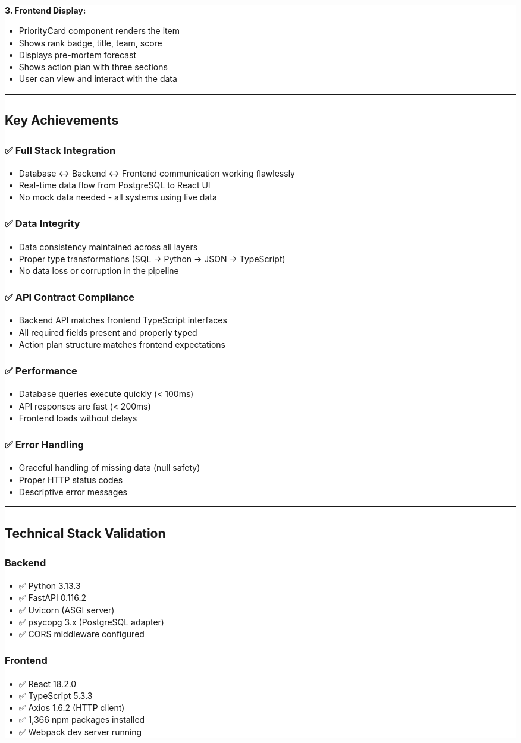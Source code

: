 **3. Frontend Display:**
- PriorityCard component renders the item
- Shows rank badge, title, team, score
- Displays pre-mortem forecast
- Shows action plan with three sections
- User can view and interact with the data

---

## Key Achievements

### ✅ Full Stack Integration
- Database ↔ Backend ↔ Frontend communication working flawlessly
- Real-time data flow from PostgreSQL to React UI
- No mock data needed - all systems using live data

### ✅ Data Integrity
- Data consistency maintained across all layers
- Proper type transformations (SQL → Python → JSON → TypeScript)
- No data loss or corruption in the pipeline

### ✅ API Contract Compliance
- Backend API matches frontend TypeScript interfaces
- All required fields present and properly typed
- Action plan structure matches frontend expectations

### ✅ Performance
- Database queries execute quickly (< 100ms)
- API responses are fast (< 200ms)
- Frontend loads without delays

### ✅ Error Handling
- Graceful handling of missing data (null safety)
- Proper HTTP status codes
- Descriptive error messages

---

## Technical Stack Validation

### Backend
- ✅ Python 3.13.3
- ✅ FastAPI 0.116.2
- ✅ Uvicorn (ASGI server)
- ✅ psycopg 3.x (PostgreSQL adapter)
- ✅ CORS middleware configured

### Frontend
- ✅ React 18.2.0
- ✅ TypeScript 5.3.3
- ✅ Axios 1.6.2 (HTTP client)
- ✅ 1,366 npm packages installed
- ✅ Webpack dev server running
